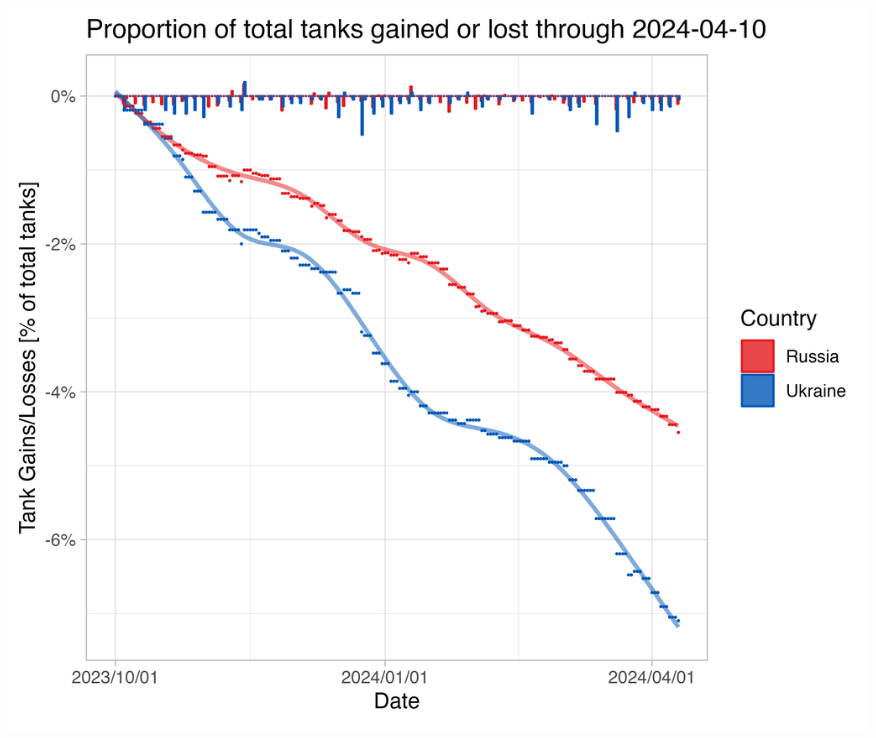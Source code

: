 ![alt text](https://raw.githubusercontent.com/leedrake5/Russia-Ukraine/master/Plots/2023-10-01/current_percent_total_tanks_baseline.jpg?)
